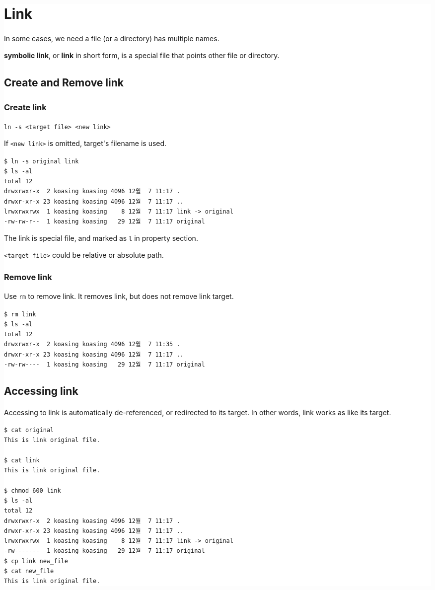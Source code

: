 Link
====

In some cases, we need a file (or a directory) has multiple names.

**symbolic link**, or **link** in short form, is a special file that points
other file or directory.

Create and Remove link
----------------------

### Create link

`ln -s <target file> <new link>`

If `<new link>` is omitted, target's filename is used.

```console
$ ln -s original link
$ ls -al
total 12
drwxrwxr-x  2 koasing koasing 4096 12월  7 11:17 .
drwxr-xr-x 23 koasing koasing 4096 12월  7 11:17 ..
lrwxrwxrwx  1 koasing koasing    8 12월  7 11:17 link -> original
-rw-rw-r--  1 koasing koasing   29 12월  7 11:17 original
```

The link is special file, and marked as `l` in property section.

`<target file>` could be relative or absolute path.



### Remove link

Use `rm` to remove link. It removes link, but does not remove link target.

```console
$ rm link
$ ls -al
total 12
drwxrwxr-x  2 koasing koasing 4096 12월  7 11:35 .
drwxr-xr-x 23 koasing koasing 4096 12월  7 11:17 ..
-rw-rw----  1 koasing koasing   29 12월  7 11:17 original
```



Accessing link
--------------

Accessing to link is automatically de-referenced, or redirected to  its target.
In other words, link works as like its target.

```console
$ cat original
This is link original file.

$ cat link
This is link original file.

$ chmod 600 link
$ ls -al
total 12
drwxrwxr-x  2 koasing koasing 4096 12월  7 11:17 .
drwxr-xr-x 23 koasing koasing 4096 12월  7 11:17 ..
lrwxrwxrwx  1 koasing koasing    8 12월  7 11:17 link -> original
-rw-------  1 koasing koasing   29 12월  7 11:17 original
$ cp link new_file
$ cat new_file
This is link original file.
```